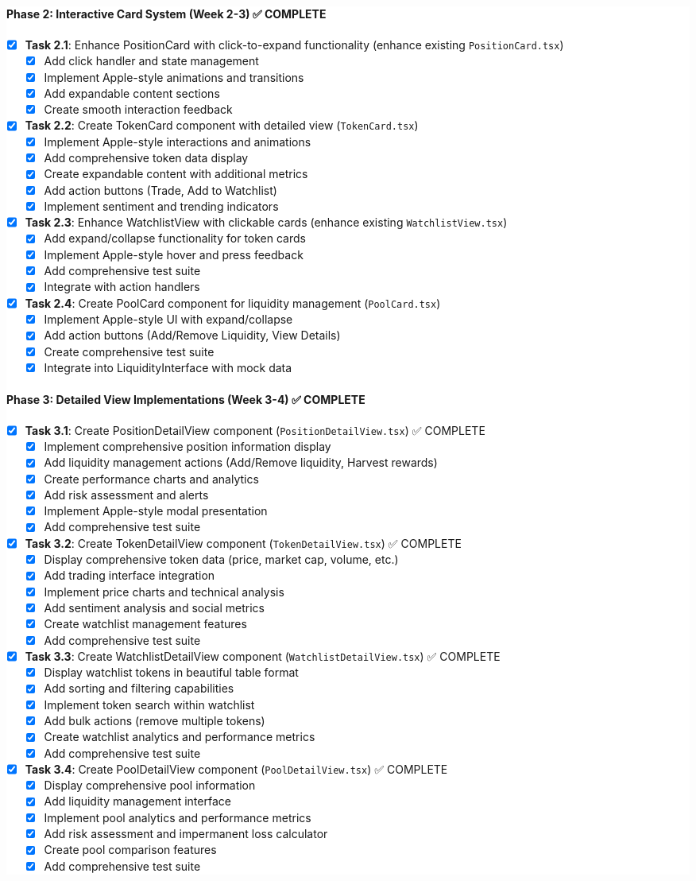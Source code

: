 #### Phase 2: Interactive Card System (Week 2-3) ✅ COMPLETE
- [x] **Task 2.1**: Enhance PositionCard with click-to-expand functionality (enhance existing `PositionCard.tsx`)
  - [x] Add click handler and state management
  - [x] Implement Apple-style animations and transitions
  - [x] Add expandable content sections
  - [x] Create smooth interaction feedback
- [x] **Task 2.2**: Create TokenCard component with detailed view (`TokenCard.tsx`)
  - [x] Implement Apple-style interactions and animations
  - [x] Add comprehensive token data display
  - [x] Create expandable content with additional metrics
  - [x] Add action buttons (Trade, Add to Watchlist)
  - [x] Implement sentiment and trending indicators
- [x] **Task 2.3**: Enhance WatchlistView with clickable cards (enhance existing `WatchlistView.tsx`)
  - [x] Add expand/collapse functionality for token cards
  - [x] Implement Apple-style hover and press feedback
  - [x] Add comprehensive test suite
  - [x] Integrate with action handlers
- [x] **Task 2.4**: Create PoolCard component for liquidity management (`PoolCard.tsx`)
  - [x] Implement Apple-style UI with expand/collapse
  - [x] Add action buttons (Add/Remove Liquidity, View Details)
  - [x] Create comprehensive test suite
  - [x] Integrate into LiquidityInterface with mock data

#### Phase 3: Detailed View Implementations (Week 3-4) ✅ COMPLETE
- [x] **Task 3.1**: Create PositionDetailView component (`PositionDetailView.tsx`) ✅ COMPLETE
  - [x] Implement comprehensive position information display
  - [x] Add liquidity management actions (Add/Remove liquidity, Harvest rewards)
  - [x] Create performance charts and analytics
  - [x] Add risk assessment and alerts
  - [x] Implement Apple-style modal presentation
  - [x] Add comprehensive test suite
- [x] **Task 3.2**: Create TokenDetailView component (`TokenDetailView.tsx`) ✅ COMPLETE
  - [x] Display comprehensive token data (price, market cap, volume, etc.)
  - [x] Add trading interface integration
  - [x] Implement price charts and technical analysis
  - [x] Add sentiment analysis and social metrics
  - [x] Create watchlist management features
  - [x] Add comprehensive test suite
- [x] **Task 3.3**: Create WatchlistDetailView component (`WatchlistDetailView.tsx`) ✅ COMPLETE
  - [x] Display watchlist tokens in beautiful table format
  - [x] Add sorting and filtering capabilities
  - [x] Implement token search within watchlist
  - [x] Add bulk actions (remove multiple tokens)
  - [x] Create watchlist analytics and performance metrics
  - [x] Add comprehensive test suite
- [x] **Task 3.4**: Create PoolDetailView component (`PoolDetailView.tsx`) ✅ COMPLETE
  - [x] Display comprehensive pool information
  - [x] Add liquidity management interface
  - [x] Implement pool analytics and performance metrics
  - [x] Add risk assessment and impermanent loss calculator
  - [x] Create pool comparison features
  - [x] Add comprehensive test suite
